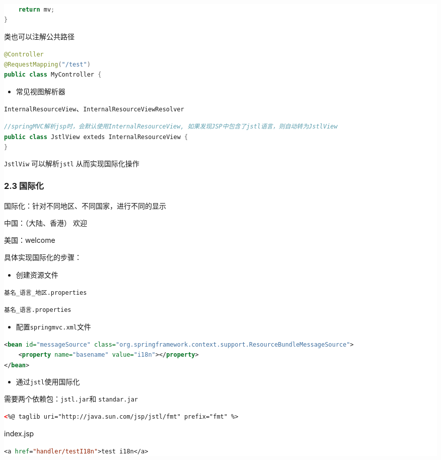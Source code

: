 ```java
    return mv;
}
```

类也可以注解公共路径

```java
@Controller
@RequestMapping("/test")
public class MyController {
```

- 常见视图解析器

`InternalResourceView`、`InternalResourceViewResolver`

```java
//springMVC解析jsp时，会默认使用InternalResourceView, 如果发现JSP中包含了jstl语言，则自动转为JstlView
public class JstlView exteds InternalResourceView {
}
```

`JstlViw`	可以解析`jstl` 从而实现国际化操作

### 2.3  国际化

国际化：针对不同地区、不同国家，进行不同的显示

中国：（大陆、香港） 欢迎

美国：welcome

具体实现国际化的步骤：

- 创建资源文件

`基名_语言_地区.properties`

`基名_语言.properties`

- 配置`springmvc.xml`文件

```xml
<bean id="messageSource" class="org.springframework.context.support.ResourceBundleMessageSource">
    <property name="basename" value="i18n"></property>
</bean>
```

- 通过`jstl`使用国际化

需要两个依赖包：`jstl.jar`和 `standar.jar`

```xml
<%@ taglib uri="http://java.sun.com/jsp/jstl/fmt" prefix="fmt" %> 
```

index.jsp

```jsp
<a href="handler/testI18n">test i18n</a>
```
